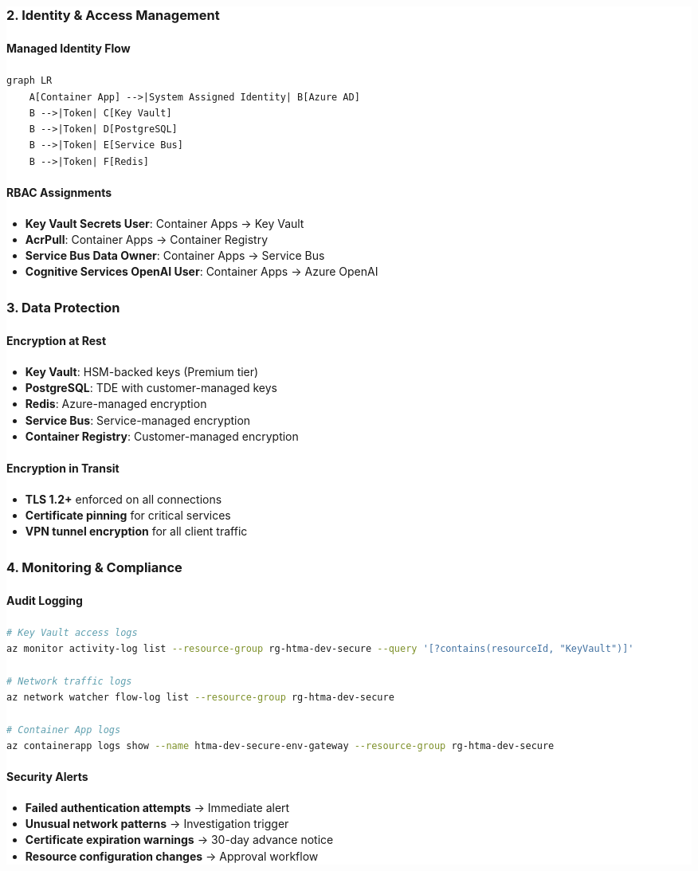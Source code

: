 ### **2. Identity & Access Management**

#### **Managed Identity Flow**
```mermaid
graph LR
    A[Container App] -->|System Assigned Identity| B[Azure AD]
    B -->|Token| C[Key Vault]
    B -->|Token| D[PostgreSQL]
    B -->|Token| E[Service Bus]
    B -->|Token| F[Redis]
```

#### **RBAC Assignments**
- **Key Vault Secrets User**: Container Apps → Key Vault
- **AcrPull**: Container Apps → Container Registry  
- **Service Bus Data Owner**: Container Apps → Service Bus
- **Cognitive Services OpenAI User**: Container Apps → Azure OpenAI

### **3. Data Protection**

#### **Encryption at Rest**
- **Key Vault**: HSM-backed keys (Premium tier)
- **PostgreSQL**: TDE with customer-managed keys
- **Redis**: Azure-managed encryption
- **Service Bus**: Service-managed encryption
- **Container Registry**: Customer-managed encryption

#### **Encryption in Transit**
- **TLS 1.2+** enforced on all connections
- **Certificate pinning** for critical services
- **VPN tunnel encryption** for all client traffic

### **4. Monitoring & Compliance**

#### **Audit Logging**
```bash
# Key Vault access logs
az monitor activity-log list --resource-group rg-htma-dev-secure --query '[?contains(resourceId, "KeyVault")]'

# Network traffic logs
az network watcher flow-log list --resource-group rg-htma-dev-secure

# Container App logs  
az containerapp logs show --name htma-dev-secure-env-gateway --resource-group rg-htma-dev-secure
```

#### **Security Alerts**
- **Failed authentication attempts** → Immediate alert
- **Unusual network patterns** → Investigation trigger
- **Certificate expiration warnings** → 30-day advance notice
- **Resource configuration changes** → Approval workflow
